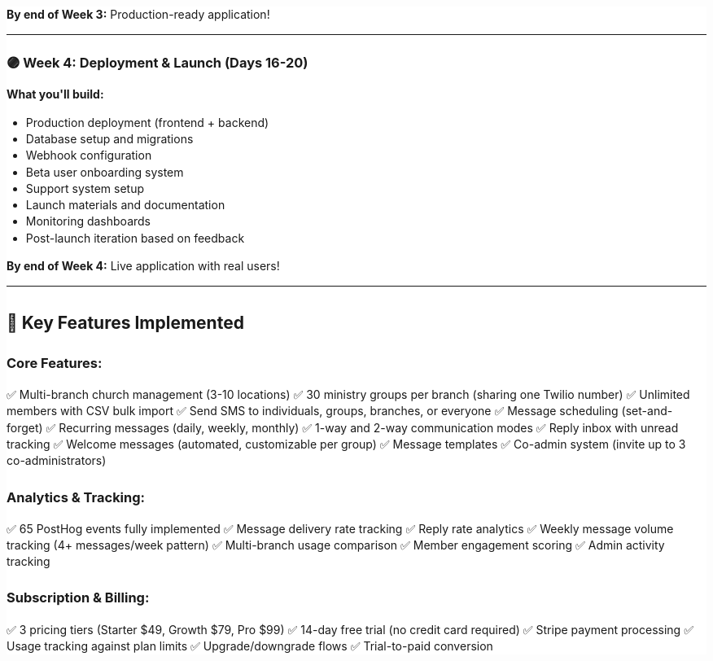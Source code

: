 **By end of Week 3:** Production-ready application!

---

### 🟣 Week 4: Deployment & Launch (Days 16-20)
**What you'll build:**
- Production deployment (frontend + backend)
- Database setup and migrations
- Webhook configuration
- Beta user onboarding system
- Support system setup
- Launch materials and documentation
- Monitoring dashboards
- Post-launch iteration based on feedback

**By end of Week 4:** Live application with real users!

---

## 🎯 Key Features Implemented

### Core Features:
✅ Multi-branch church management (3-10 locations)
✅ 30 ministry groups per branch (sharing one Twilio number)
✅ Unlimited members with CSV bulk import
✅ Send SMS to individuals, groups, branches, or everyone
✅ Message scheduling (set-and-forget)
✅ Recurring messages (daily, weekly, monthly)
✅ 1-way and 2-way communication modes
✅ Reply inbox with unread tracking
✅ Welcome messages (automated, customizable per group)
✅ Message templates
✅ Co-admin system (invite up to 3 co-administrators)

### Analytics & Tracking:
✅ 65 PostHog events fully implemented
✅ Message delivery rate tracking
✅ Reply rate analytics
✅ Weekly message volume tracking (4+ messages/week pattern)
✅ Multi-branch usage comparison
✅ Member engagement scoring
✅ Admin activity tracking

### Subscription & Billing:
✅ 3 pricing tiers (Starter $49, Growth $79, Pro $99)
✅ 14-day free trial (no credit card required)
✅ Stripe payment processing
✅ Usage tracking against plan limits
✅ Upgrade/downgrade flows
✅ Trial-to-paid conversion
